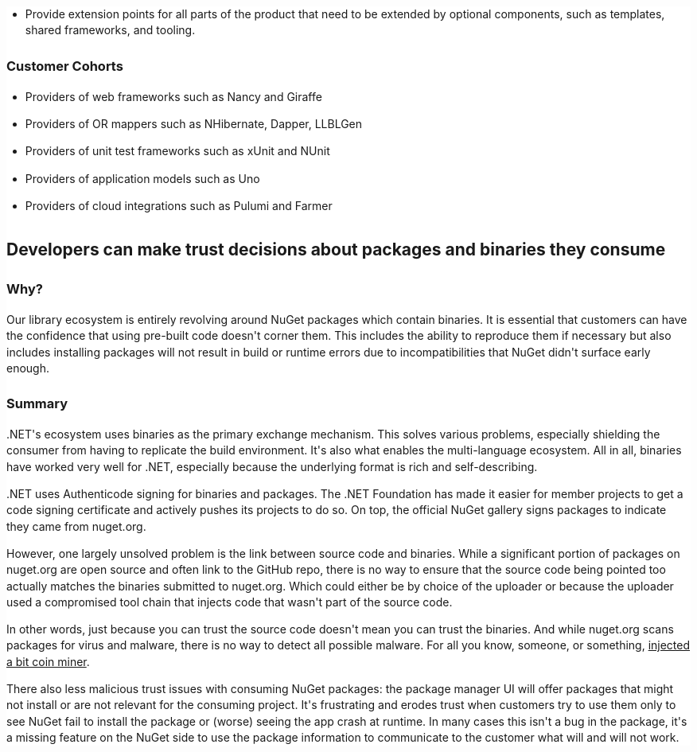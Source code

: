 * Provide extension points for all parts of the product that need to be extended
  by optional components, such as templates, shared frameworks, and tooling.

### Customer Cohorts

* Providers of web frameworks such as Nancy and Giraffe

* Providers of OR mappers such as NHibernate, Dapper, LLBLGen

* Providers of unit test frameworks such as xUnit and NUnit

* Providers of application models such as Uno

* Providers of cloud integrations such as Pulumi and Farmer

## Developers can make trust decisions about packages and binaries they consume

### Why?

Our library ecosystem is entirely revolving around NuGet packages which contain
binaries. It is essential that customers can have the confidence that using
pre-built code doesn't corner them. This includes the ability to reproduce them
if necessary but also includes installing packages will not result in build or
runtime errors due to incompatibilities that NuGet didn't surface early enough.

### Summary

.NET's ecosystem uses binaries as the primary exchange mechanism. This solves
various problems, especially shielding the consumer from having to replicate the
build environment. It's also what enables the multi-language ecosystem. All in
all, binaries have worked very well for .NET, especially because the underlying
format is rich and self-describing.

.NET uses Authenticode signing for binaries and packages. The .NET Foundation
has made it easier for member projects to get a code signing certificate and
actively pushes its projects to do so. On top, the official NuGet gallery signs
packages to indicate they came from nuget.org.

However, one largely unsolved problem is the link between source code and
binaries. While a significant portion of packages on nuget.org are open source
and often link to the GitHub repo, there is no way to ensure that the source
code being pointed too actually matches the binaries submitted to nuget.org.
Which could either be by choice of the uploader or because the uploader used a
compromised tool chain that injects code that wasn't part of the source code.

In other words, just because you can trust the source code doesn't mean you can
trust the binaries. And while nuget.org scans packages for virus and malware,
there is no way to detect all possible malware. For all you know, someone, or
something, [injected a bit coin
miner](https://www.theregister.com/2018/11/26/npm_repo_bitcoin_stealer/).

There also less malicious trust issues with consuming NuGet packages: the
package manager UI will offer packages that might not install or are not
relevant for the consuming project. It's frustrating and erodes trust when
customers try to use them only to see NuGet fail to install the package or
(worse) seeing the app crash at runtime. In many cases this isn't a bug in the
package, it's a missing feature on the NuGet side to use the package information
to communicate to the customer what will and will not work.
